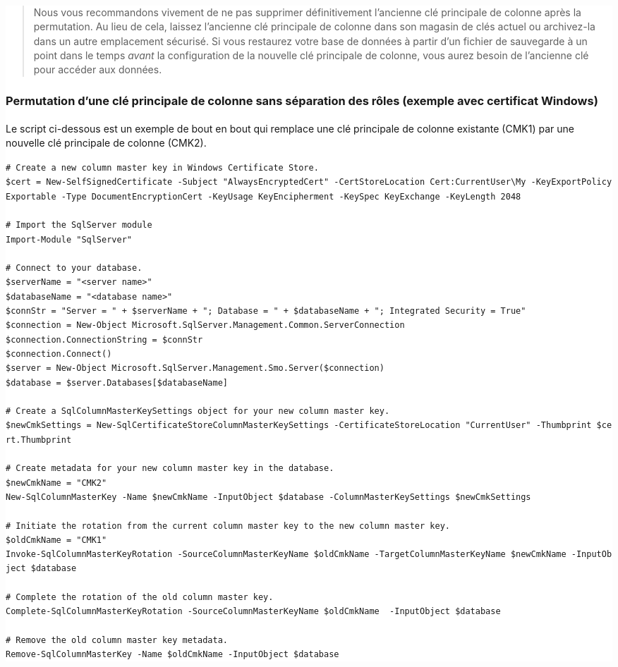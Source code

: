 > Nous vous recommandons vivement de ne pas supprimer définitivement l’ancienne clé principale de colonne après la permutation. Au lieu de cela, laissez l’ancienne clé principale de colonne dans son magasin de clés actuel ou archivez-la dans un autre emplacement sécurisé. Si vous restaurez votre base de données à partir d’un fichier de sauvegarde à un point dans le temps *avant* la configuration de la nouvelle clé principale de colonne, vous aurez besoin de l’ancienne clé pour accéder aux données.

### <a name="rotating-a-column-master-key-without-role-separation-windows-certificate-example"></a>Permutation d’une clé principale de colonne sans séparation des rôles (exemple avec certificat Windows)

Le script ci-dessous est un exemple de bout en bout qui remplace une clé principale de colonne existante (CMK1) par une nouvelle clé principale de colonne (CMK2).

```
# Create a new column master key in Windows Certificate Store.
$cert = New-SelfSignedCertificate -Subject "AlwaysEncryptedCert" -CertStoreLocation Cert:CurrentUser\My -KeyExportPolicy Exportable -Type DocumentEncryptionCert -KeyUsage KeyEncipherment -KeySpec KeyExchange -KeyLength 2048

# Import the SqlServer module
Import-Module "SqlServer"

# Connect to your database.
$serverName = "<server name>"
$databaseName = "<database name>"
$connStr = "Server = " + $serverName + "; Database = " + $databaseName + "; Integrated Security = True"
$connection = New-Object Microsoft.SqlServer.Management.Common.ServerConnection
$connection.ConnectionString = $connStr
$connection.Connect()
$server = New-Object Microsoft.SqlServer.Management.Smo.Server($connection)
$database = $server.Databases[$databaseName]

# Create a SqlColumnMasterKeySettings object for your new column master key. 
$newCmkSettings = New-SqlCertificateStoreColumnMasterKeySettings -CertificateStoreLocation "CurrentUser" -Thumbprint $cert.Thumbprint

# Create metadata for your new column master key in the database.
$newCmkName = "CMK2"
New-SqlColumnMasterKey -Name $newCmkName -InputObject $database -ColumnMasterKeySettings $newCmkSettings

# Initiate the rotation from the current column master key to the new column master key.
$oldCmkName = "CMK1"
Invoke-SqlColumnMasterKeyRotation -SourceColumnMasterKeyName $oldCmkName -TargetColumnMasterKeyName $newCmkName -InputObject $database

# Complete the rotation of the old column master key.
Complete-SqlColumnMasterKeyRotation -SourceColumnMasterKeyName $oldCmkName  -InputObject $database

# Remove the old column master key metadata.
Remove-SqlColumnMasterKey -Name $oldCmkName -InputObject $database
```
